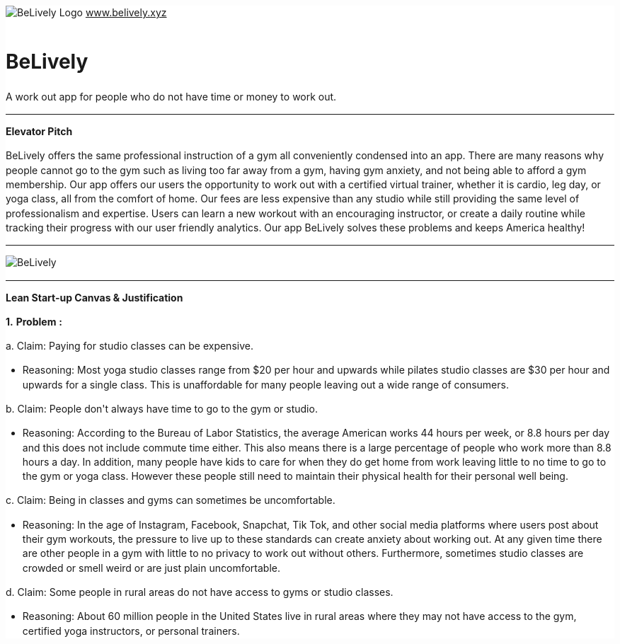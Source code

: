 ![BeLively Logo](https://i.imgur.com/CTtn2OV.jpg)
www.belively.xyz
# BeLively

A work out app for people who do not have time or money to work out.

________________________________________


**Elevator Pitch**

BeLively offers the same professional instruction of a gym all conveniently condensed into an app. There are many reasons why people cannot go to the gym such as living too far away from a gym, having gym anxiety, and not being able to afford a gym membership. Our app offers our users the opportunity to work out with a certified virtual trainer, whether it is cardio, leg day, or yoga class, all from the comfort of home. Our fees are less expensive than any studio while still providing the same level of professionalism and expertise. Users can learn a new workout with an encouraging instructor, or create a daily routine while tracking their progress with our user friendly analytics. Our app BeLively solves these problems and keeps America healthy!

________________________________________

![BeLively](https://i.imgur.com/4YUOyAi.png)
________________________________________

**Lean Start-up Canvas & Justification**

**1.** **Problem** **:** 

  a. Claim: Paying for studio classes can be expensive. 
  
 * Reasoning: Most yoga studio classes range from $20 per hour and upwards while pilates studio classes are $30 per hour and upwards for a single class. This is unaffordable for many people leaving out a wide range of consumers. 
  
  b. Claim: People don't always have time to go to the gym or studio. 
      
 * Reasoning: According to the Bureau of Labor Statistics, the average American works 44 hours per week, or 8.8 hours per day and this does not include commute time either. This also means there is a large percentage of people who work more than 8.8 hours a day. In addition, many people have kids to care for when they do get home from work leaving little to no time to go to the gym or yoga class. However these people still need to maintain their physical health for their personal well being. 
 
 c. Claim: Being in classes and gyms can sometimes be uncomfortable. 
     
 * Reasoning: In the age of Instagram, Facebook, Snapchat, Tik Tok, and other social media platforms where users post about their gym workouts, the pressure to live up to these standards can create anxiety about working out. At any given time there are other people in a gym with little to no privacy to work out without others. Furthermore, sometimes studio classes are crowded or smell weird or are just plain uncomfortable. 
  
  d. Claim: Some people in rural areas do not have access to gyms or studio classes. 
      
 * Reasoning: About 60 million people in the United States live in rural areas where they may not have access to the gym, certified yoga instructors, or personal trainers. 
